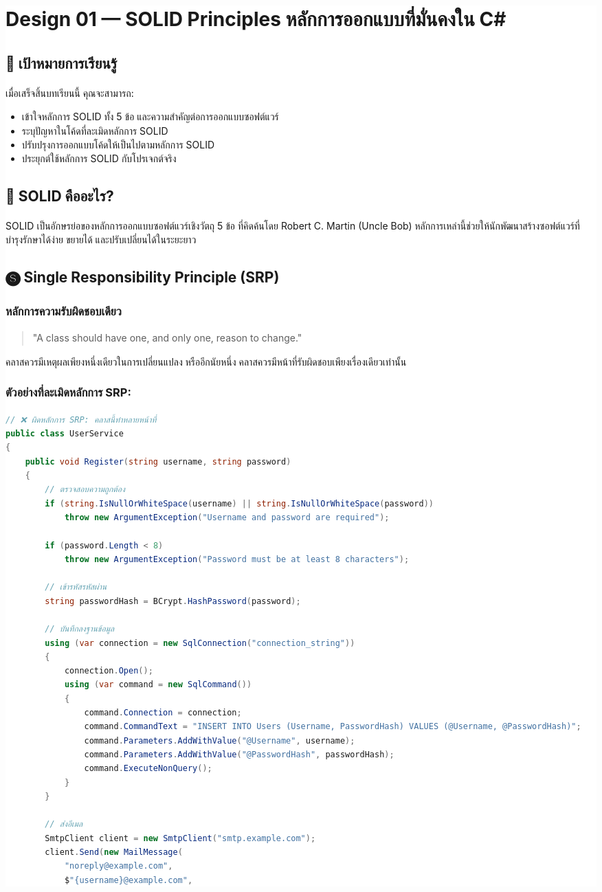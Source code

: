 # Design 01 — SOLID Principles หลักการออกแบบที่มั่นคงใน C#

## 🎯 เป้าหมายการเรียนรู้
เมื่อเสร็จสิ้นบทเรียนนี้ คุณจะสามารถ:
- เข้าใจหลักการ SOLID ทั้ง 5 ข้อ และความสำคัญต่อการออกแบบซอฟต์แวร์
- ระบุปัญหาในโค้ดที่ละเมิดหลักการ SOLID
- ปรับปรุงการออกแบบโค้ดให้เป็นไปตามหลักการ SOLID
- ประยุกต์ใช้หลักการ SOLID กับโปรเจกต์จริง

## 📘 SOLID คืออะไร?

SOLID เป็นอักษรย่อของหลักการออกแบบซอฟต์แวร์เชิงวัตถุ 5 ข้อ ที่คิดค้นโดย Robert C. Martin (Uncle Bob) หลักการเหล่านี้ช่วยให้นักพัฒนาสร้างซอฟต์แวร์ที่บำรุงรักษาได้ง่าย ขยายได้ และปรับเปลี่ยนได้ในระยะยาว

## 🅢 Single Responsibility Principle (SRP)
### หลักการความรับผิดชอบเดียว

> "A class should have one, and only one, reason to change."

คลาสควรมีเหตุผลเพียงหนึ่งเดียวในการเปลี่ยนแปลง หรืออีกนัยหนึ่ง คลาสควรมีหน้าที่รับผิดชอบเพียงเรื่องเดียวเท่านั้น

### ตัวอย่างที่ละเมิดหลักการ SRP:

```csharp
// ❌ ผิดหลักการ SRP: คลาสนี้ทำหลายหน้าที่
public class UserService
{
    public void Register(string username, string password)
    {
        // ตรวจสอบความถูกต้อง
        if (string.IsNullOrWhiteSpace(username) || string.IsNullOrWhiteSpace(password))
            throw new ArgumentException("Username and password are required");
        
        if (password.Length < 8)
            throw new ArgumentException("Password must be at least 8 characters");
            
        // เข้ารหัสรหัสผ่าน
        string passwordHash = BCrypt.HashPassword(password);
        
        // บันทึกลงฐานข้อมูล
        using (var connection = new SqlConnection("connection_string"))
        {
            connection.Open();
            using (var command = new SqlCommand())
            {
                command.Connection = connection;
                command.CommandText = "INSERT INTO Users (Username, PasswordHash) VALUES (@Username, @PasswordHash)";
                command.Parameters.AddWithValue("@Username", username);
                command.Parameters.AddWithValue("@PasswordHash", passwordHash);
                command.ExecuteNonQuery();
            }
        }
        
        // ส่งอีเมล
        SmtpClient client = new SmtpClient("smtp.example.com");
        client.Send(new MailMessage(
            "noreply@example.com", 
            $"{username}@example.com",
```